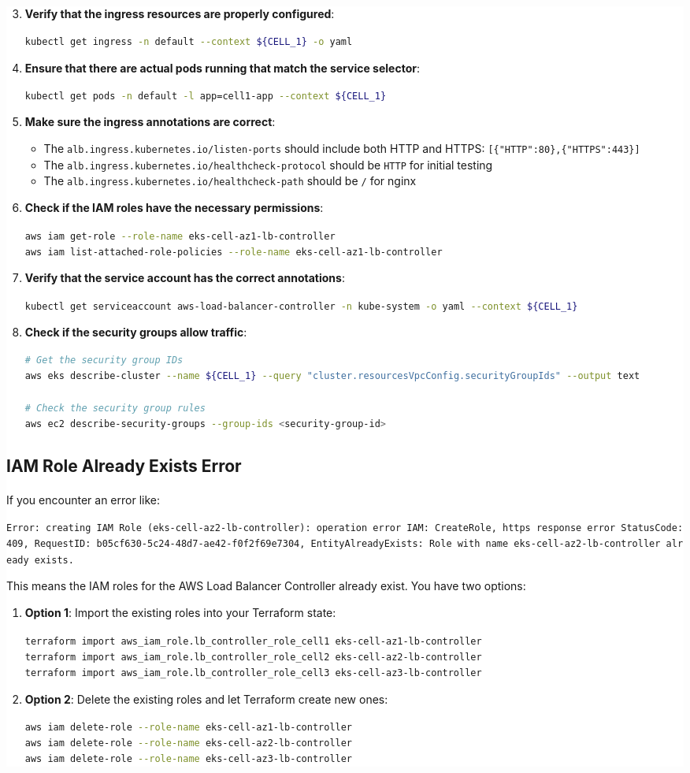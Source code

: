 3. **Verify that the ingress resources are properly configured**:
   ```bash
   kubectl get ingress -n default --context ${CELL_1} -o yaml
   ```

4. **Ensure that there are actual pods running that match the service selector**:
   ```bash
   kubectl get pods -n default -l app=cell1-app --context ${CELL_1}
   ```

5. **Make sure the ingress annotations are correct**:
   - The `alb.ingress.kubernetes.io/listen-ports` should include both HTTP and HTTPS: `[{"HTTP":80},{"HTTPS":443}]`
   - The `alb.ingress.kubernetes.io/healthcheck-protocol` should be `HTTP` for initial testing
   - The `alb.ingress.kubernetes.io/healthcheck-path` should be `/` for nginx

6. **Check if the IAM roles have the necessary permissions**:
   ```bash
   aws iam get-role --role-name eks-cell-az1-lb-controller
   aws iam list-attached-role-policies --role-name eks-cell-az1-lb-controller
   ```

7. **Verify that the service account has the correct annotations**:
   ```bash
   kubectl get serviceaccount aws-load-balancer-controller -n kube-system -o yaml --context ${CELL_1}
   ```

8. **Check if the security groups allow traffic**:
   ```bash
   # Get the security group IDs
   aws eks describe-cluster --name ${CELL_1} --query "cluster.resourcesVpcConfig.securityGroupIds" --output text
   
   # Check the security group rules
   aws ec2 describe-security-groups --group-ids <security-group-id>
   ```

## IAM Role Already Exists Error

If you encounter an error like:
```
Error: creating IAM Role (eks-cell-az2-lb-controller): operation error IAM: CreateRole, https response error StatusCode: 409, RequestID: b05cf630-5c24-48d7-ae42-f0f2f69e7304, EntityAlreadyExists: Role with name eks-cell-az2-lb-controller already exists.
```

This means the IAM roles for the AWS Load Balancer Controller already exist. You have two options:

1. **Option 1**: Import the existing roles into your Terraform state:
   ```bash
   terraform import aws_iam_role.lb_controller_role_cell1 eks-cell-az1-lb-controller
   terraform import aws_iam_role.lb_controller_role_cell2 eks-cell-az2-lb-controller
   terraform import aws_iam_role.lb_controller_role_cell3 eks-cell-az3-lb-controller
   ```

2. **Option 2**: Delete the existing roles and let Terraform create new ones:
   ```bash
   aws iam delete-role --role-name eks-cell-az1-lb-controller
   aws iam delete-role --role-name eks-cell-az2-lb-controller
   aws iam delete-role --role-name eks-cell-az3-lb-controller
   ```
